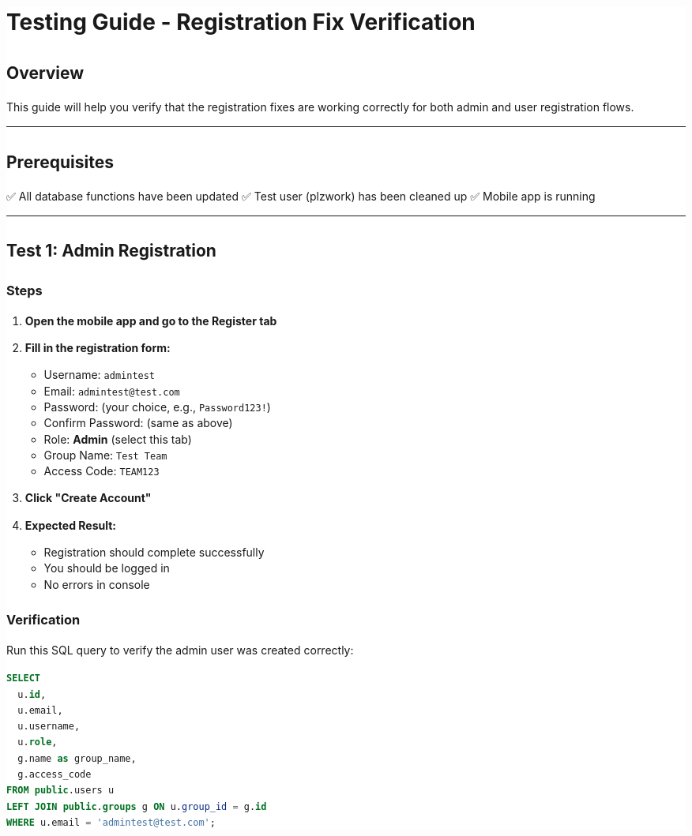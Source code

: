 # Testing Guide - Registration Fix Verification

## Overview

This guide will help you verify that the registration fixes are working correctly for both admin and user registration flows.

---

## Prerequisites

✅ All database functions have been updated
✅ Test user (plzwork) has been cleaned up
✅ Mobile app is running

---

## Test 1: Admin Registration

### Steps

1. **Open the mobile app and go to the Register tab**

2. **Fill in the registration form:**
   - Username: `admintest`
   - Email: `admintest@test.com`
   - Password: (your choice, e.g., `Password123!`)
   - Confirm Password: (same as above)
   - Role: **Admin** (select this tab)
   - Group Name: `Test Team`
   - Access Code: `TEAM123`

3. **Click "Create Account"**

4. **Expected Result:**
   - Registration should complete successfully
   - You should be logged in
   - No errors in console

### Verification

Run this SQL query to verify the admin user was created correctly:

```sql
SELECT 
  u.id, 
  u.email, 
  u.username, 
  u.role, 
  g.name as group_name,
  g.access_code
FROM public.users u
LEFT JOIN public.groups g ON u.group_id = g.id
WHERE u.email = 'admintest@test.com';
```
